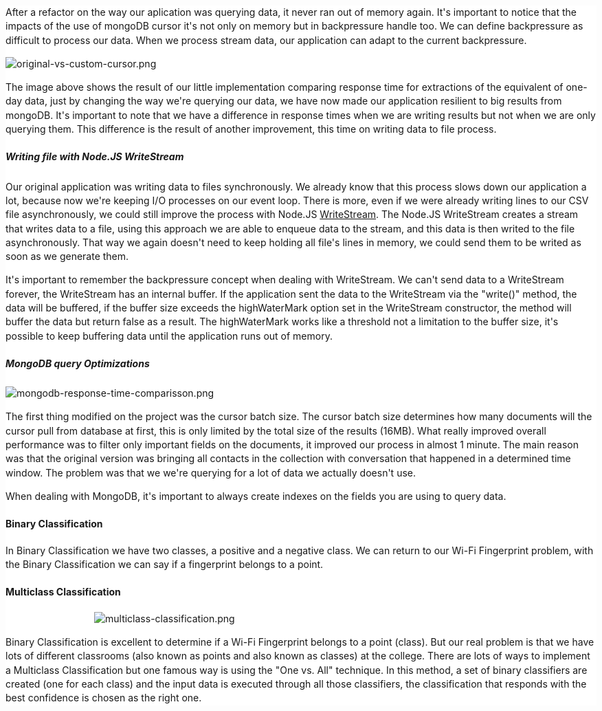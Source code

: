 After a refactor on the way our aplication was querying data, it never ran out of memory again. It's important to notice that the impacts of the use of mongoDB cursor it's not only on memory but in backpressure handle too. We can define backpressure as difficult to process our data. When we process stream data, our application can adapt to the current backpressure.

<img src="{{'/assets/images/posts/2021-01-11-optimizing-io-with-nodejs-streams/original-vs-custom-cursor.png' | relative_url}}" alt="original-vs-custom-cursor.png">

The image above shows the result of our little implementation comparing response time for extractions of the equivalent of one-day data, just by changing the way we're querying our data, we have now made our application resilient to big results from mongoDB. It's important to note that we have a difference in response times when we are writing results but not when we are only querying them. This difference is the result of another improvement, this time on writing data to file process.

<h5>Writing file with Node.JS WriteStream</h5>

Our original application was writing data to files synchronously. We already know that this process slows down our application a lot, because now we're keeping I/O processes on our event loop. There is more, even if we were already writing lines to our CSV file asynchronously, we could still improve the process with Node.JS <a href="https://nodejs.org/api/fs.html#fs_class_fs_writestream">WriteStream</a>. The Node.JS WriteStream creates a stream that writes data to a file, using this approach we are able to enqueue data to the stream, and this data is then writed to the file asynchronously. That way we again doesn't need to keep holding all file's lines in memory, we could send them to be writed as soon as we generate them.

It's important to remember the backpressure concept when dealing with WriteStream. We can't send data to a WriteStream forever, the WriteStream has an internal buffer. If the application sent the data to the WriteStream via the "write()" method, the data will be buffered, if the buffer size exceeds the highWaterMark option set in the WriteStream constructor, the method will buffer the data but return false as a result. The highWaterMark works like a threshold not a limitation to the buffer size, it's possible to keep buffering data until the application runs out of memory.

<h5>MongoDB query Optimizations</h5>

<img src="{{'/assets/images/posts/2021-01-11-optimizing-io-with-nodejs-streams/mongodb-response-time-comparisson.png' | relative_url}}" alt="mongodb-response-time-comparisson.png">

The first thing modified on the project was the cursor batch size. The cursor batch size determines how many documents will the cursor pull from database at first, this is only limited by the total size of the results (16MB). What really improved overall performance was to filter only important fields on the documents, it improved our process in almost 1 minute. The main reason was that the original version was bringing all contacts in the collection with conversation that happened in a determined time window. The problem was that we we're querying for a lot of data we actually doesn't use.

When dealing with MongoDB, it's important to always create indexes on the fields you are using to query data.

<h4>Binary Classification</h4>

In Binary Classification we have two classes, a positive and a negative class. We can return to our Wi-Fi Fingerprint problem, with the Binary Classification we can say if a fingerprint belongs to a point.

<h4>Multiclass Classification</h4>

<img src="{{'/assets/images/posts/2021-01-11-optimizing-io-with-nodejs-streams/multiclass-classification.png' | relative_url}}" alt="multiclass-classification.png" style="display: block; margin-left: auto; margin-right: auto; width: 70%;">

Binary Classification is excellent to determine if a Wi-Fi Fingerprint belongs to a point (class). But our real problem is that we have lots of different classrooms (also known as points and also known as classes) at the college. There are lots of ways to implement a Multiclass Classification but one famous way is using the "One vs. All" technique. In this method, a set of binary classifiers are created (one for each class) and the input data is executed through all those classifiers, the classification that responds with the best confidence is chosen as the right one.
